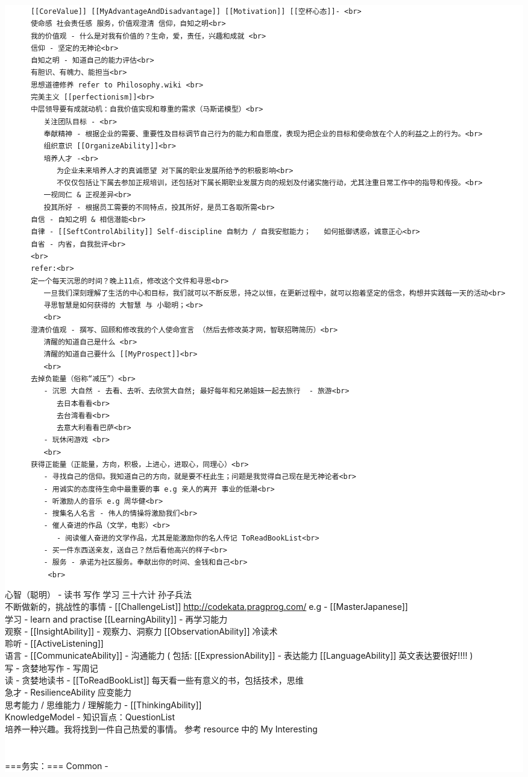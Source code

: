           [[CoreValue]] [[MyAdvantageAndDisadvantage]] [[Motivation]] [[空杯心态]]- <br>
          使命感 社会责任感 服务，价值观澄清 信仰，自知之明<br>
          我的价值观 - 什么是对我有价值的？生命，爱，责任，兴趣和成就 <br>
          信仰 - 坚定的无神论<br>
          自知之明 - 知道自己的能力评估<br>
          有胆识、有魄力、能担当<br>
          思想道德修养 refer to Philosophy.wiki <br>
          完美主义 [[perfectionism]]<br>
          中层领导要有成就动机：自我价值实现和尊重的需求（马斯诺模型）<br>
             关注团队目标 - <br>
             奉献精神 - 根据企业的需要、重要性及目标调节自己行为的能力和自愿度，表现为把企业的目标和使命放在个人的利益之上的行为。<br>
             组织意识 [[OrganizeAbility]]<br>
             培养人才 -<br>
                为企业未来培养人才的真诚愿望 对下属的职业发展所给予的积极影响<br>
                不仅仅包括让下属去参加正规培训，还包括对下属长期职业发展方向的规划及付诸实施行动，尤其注重日常工作中的指导和传授。<br>
             一视同仁 & 正视差异<br>
             投其所好 - 根据员工需要的不同特点，投其所好，是员工各取所需<br>
          自信 - 自知之明 & 相信潜能<br>
          自律 - [[SeftControlAbility]] Self-discipline 自制力 / 自我安慰能力；   如何抵御诱惑，诚意正心<br>
          自省 - 内省，自我批评<br>
          <br>
          refer:<br>
          定一个每天沉思的时间？晚上11点，修改这个文件和寻思<br>
             一旦我们深刻理解了生活的中心和目标，我们就可以不断反思，持之以恒，在更新过程中，就可以抱着坚定的信念，构想并实践每一天的活动<br>
             寻思智慧是如何获得的 大智慧 与 小聪明；<br>
             <br>
          澄清价值观 - 撰写、回顾和修改我的个人使命宣言 （然后去修改英才网，智联招聘简历）<br>
             清醒的知道自己是什么 <br>
             清醒的知道自己要什么 [[MyProspect]]<br>
             <br>
          去掉负能量（俗称“减压”）<br>
             - 沉思 大自然 - 去看、去听、去欣赏大自然; 最好每年和兄弟姐妹一起去旅行  - 旅游<br>
                去日本看看<br>
                去台湾看看<br>
                去意大利看看巴萨<br>
             - 玩休闲游戏 <br>
             <br>
          获得正能量（正能量，方向，积极，上进心，进取心，同理心）<br>
             - 寻找自己的信仰。我知道自己的方向，就是要不枉此生；问题是我觉得自己现在是无神论者<br>
             - 用诚实的态度待生命中最重要的事 e.g 亲人的离开 事业的低潮<br>
             - 听激励人的音乐 e.g 周华健<br>
             - 搜集名人名言 - 伟人的情操将激励我们<br>
             - 催人奋进的作品（文学，电影）<br>
                - 阅读催人奋进的文学作品，尤其是能激励你的名人传记 ToReadBookList<br>
             - 买一件东西送亲友，送自己？然后看他高兴的样子<br>
             - 服务 - 承诺为社区服务。奉献出你的时间、金钱和自己<br>
              <br>
   心智（聪明） - 读书 写作 学习 三十六计 孙子兵法<br>
      不断做新的，挑战性的事情 - [[ChallengeList]] http://codekata.pragprog.com/ e.g - [[MasterJapanese]]<br>
      学习 - learn and practise [[LearningAbility]] - 再学习能力<br>
      观察 - [[InsightAbility]] - 观察力、洞察力 [[ObservationAbility]]  冷读术<br>
      聆听 - [[ActiveListening]]<br>
      语言 - [[CommunicateAbility]] - 沟通能力 ( 包括: [[ExpressionAbility]] - 表达能力   [[LanguageAbility]] 英文表达要很好!!!! )<br>
      写 - 贪婪地写作 - 写周记 <br>
      读 - 贪婪地读书 - [[ToReadBookList]] 每天看一些有意义的书，包括技术，思维<br>
      急才 - ResilienceAbility 应变能力 <br>
      思考能力 / 思维能力 / 理解能力 - [[ThinkingAbility]]<br>
      KnowledgeModel - 知识盲点：QuestionList<br>
      培养一种兴趣。我将找到一件自己热爱的事情。 参考 resource 中的 My Interesting<br>
   <br>
<br>
===务实：===
   Common - <br>